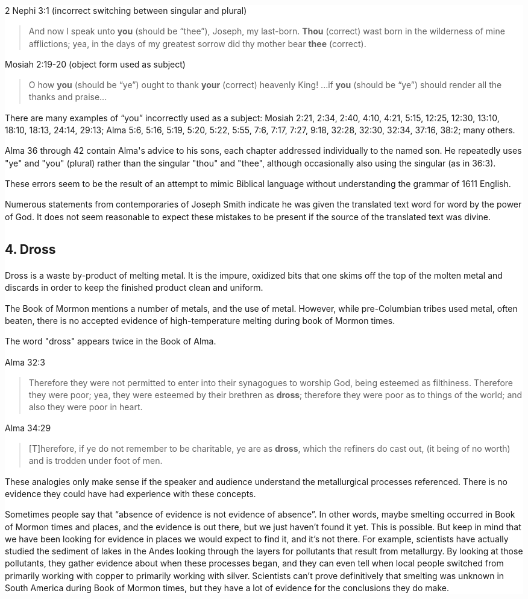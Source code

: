 2 Nephi 3:1 (incorrect switching between singular and plural)
> And now I speak unto **you** (should be “thee”), Joseph, my last-born. **Thou** (correct) wast born in the wilderness of mine afflictions; yea, in the days of my greatest sorrow did thy mother bear **thee** (correct).

Mosiah 2:19-20 (object form used as subject)
> O how **you** (should be “ye”) ought to thank **your** (correct) heavenly King! ...if **you** (should be “ye”) should render all the thanks and praise...

There are many examples of “you” incorrectly used as a subject:  Mosiah 2:21, 2:34, 2:40, 4:10, 4:21, 5:15, 12:25, 12:30, 13:10, 18:10, 18:13, 24:14, 29:13; Alma 5:6, 5:16, 5:19, 5:20, 5:22, 5:55, 7:6, 7:17, 7:27, 9:18, 32:28, 32:30, 32:34, 37:16, 38:2; many others.

Alma 36 through 42 contain Alma's advice to his sons, each chapter addressed individually to the named son.  He repeatedly uses "ye" and "you" (plural) rather than the singular "thou" and "thee", although occasionally also using the singular (as in 36:3).

These errors seem to be the result of an attempt to mimic Biblical language without understanding the grammar of 1611 English.  

Numerous statements from contemporaries of Joseph Smith indicate he was given the translated text word for word by the power of God.  It does not seem reasonable to expect these mistakes to be present if the source of the translated text was divine.

## 4. Dross
Dross is a waste by-product of melting metal.  It is the impure, oxidized bits that one skims off the top of the molten metal and discards in order to keep the finished product clean and uniform.  

The Book of Mormon mentions a number of metals, and the use of metal. However, while pre-Columbian tribes used metal, often beaten, there is no accepted evidence of high-temperature melting during book of Mormon times.

The word "dross" appears twice in the Book of Alma.

Alma 32:3
> Therefore they were not permitted to enter into their synagogues to worship God, being esteemed as filthiness. Therefore they were poor; yea, they were esteemed by their brethren as **dross**; therefore they were poor as to things of the world; and also they were poor in heart.

Alma 34:29
> [T]herefore, if ye do not remember to be charitable, ye are as **dross**, which the refiners do cast out, (it being of no worth) and is trodden under foot of men.

These analogies only make sense if the speaker and audience understand the metallurgical processes referenced.  There is no evidence they could have had experience with these concepts.

Sometimes people say that “absence of evidence is not evidence of absence”.  In other words, maybe smelting occurred in Book of Mormon times and places, and the evidence is out there, but we just haven’t found it yet.  This is possible.  But keep in mind that we have been looking for evidence in places we would expect to find it, and it’s not there.  For example, scientists have actually studied the sediment of lakes in the Andes looking through the layers for pollutants that result from metallurgy.  By looking at those pollutants, they gather evidence about when these processes began, and they can even tell when local people switched from primarily working with copper to primarily working with silver.  Scientists can’t prove definitively that smelting was unknown in South America during Book of Mormon times, but they have a lot of evidence for the conclusions they do make.

